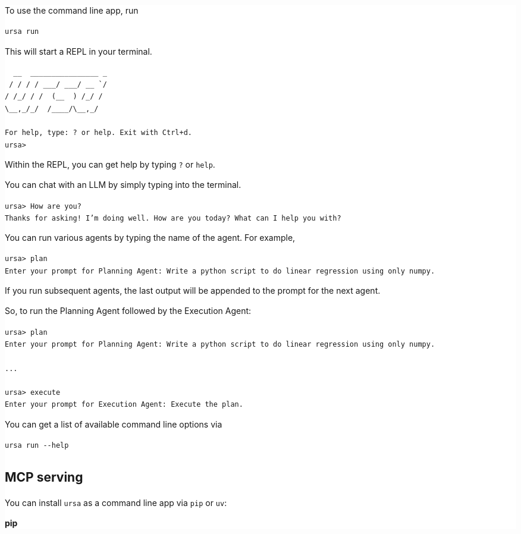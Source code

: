 To use the command line app, run

```
ursa run
```

This will start a REPL in your terminal.

```
  __  ________________ _
 / / / / ___/ ___/ __ `/
/ /_/ / /  (__  ) /_/ /
\__,_/_/  /____/\__,_/

For help, type: ? or help. Exit with Ctrl+d.
ursa>
```

Within the REPL, you can get help by typing `?` or `help`. 

You can chat with an LLM by simply typing into the terminal.

```
ursa> How are you?
Thanks for asking! I’m doing well. How are you today? What can I help you with?
```

You can run various agents by typing the name of the agent. For example,

```
ursa> plan
Enter your prompt for Planning Agent: Write a python script to do linear regression using only numpy.
```

If you run subsequent agents, the last output will be appended to the prompt for the next agent.

So, to run the Planning Agent followed by the Execution Agent:
```
ursa> plan
Enter your prompt for Planning Agent: Write a python script to do linear regression using only numpy.

...

ursa> execute
Enter your prompt for Execution Agent: Execute the plan.
```

You can get a list of available command line options via
```
ursa run --help
```

## MCP serving

You can install `ursa` as a command line app via `pip` or `uv`:

**pip**
